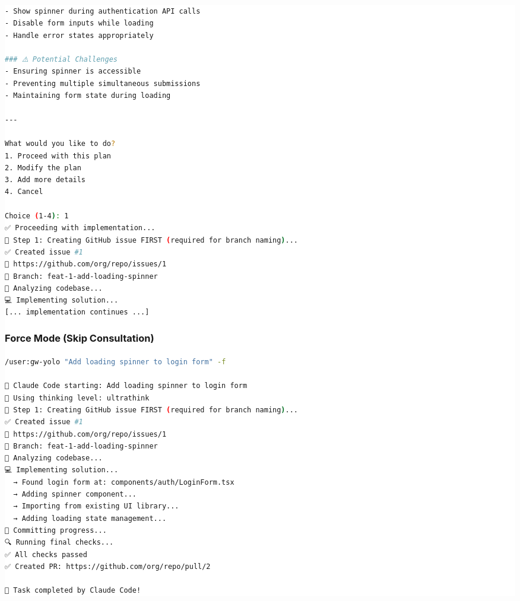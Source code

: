 ```bash
- Show spinner during authentication API calls
- Disable form inputs while loading
- Handle error states appropriately

### ⚠️ Potential Challenges
- Ensuring spinner is accessible
- Preventing multiple simultaneous submissions
- Maintaining form state during loading

---

What would you like to do?
1. Proceed with this plan
2. Modify the plan
3. Add more details
4. Cancel

Choice (1-4): 1
✅ Proceeding with implementation...
📝 Step 1: Creating GitHub issue FIRST (required for branch naming)...
✅ Created issue #1
🔗 https://github.com/org/repo/issues/1
🌿 Branch: feat-1-add-loading-spinner
🧠 Analyzing codebase...
💻 Implementing solution...
[... implementation continues ...]
```

### Force Mode (Skip Consultation)

```bash
/user:gw-yolo "Add loading spinner to login form" -f

🤖 Claude Code starting: Add loading spinner to login form
🧠 Using thinking level: ultrathink
📝 Step 1: Creating GitHub issue FIRST (required for branch naming)...
✅ Created issue #1
🔗 https://github.com/org/repo/issues/1
🌿 Branch: feat-1-add-loading-spinner
🧠 Analyzing codebase...
💻 Implementing solution...
  → Found login form at: components/auth/LoginForm.tsx
  → Adding spinner component...
  → Importing from existing UI library...
  → Adding loading state management...
💾 Committing progress...
🔍 Running final checks...
✅ All checks passed
✅ Created PR: https://github.com/org/repo/pull/2

🎉 Task completed by Claude Code!
```
